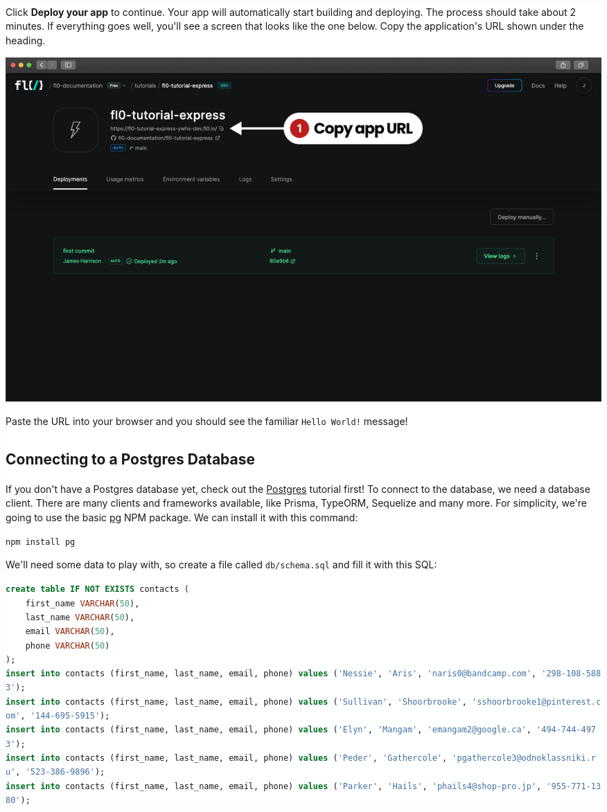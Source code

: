 Click **Deploy your app** to continue. Your app will automatically start building and deploying. The process should take about 2 minutes.
If everything goes well, you'll see a screen that looks like the one below. Copy the application's URL shown under the heading.

![Copy app URL](./assets/app-copy-url.png)

Paste the URL into your browser and you should see the familiar `Hello World!` message!

## Connecting to a Postgres Database

If you don't have a Postgres database yet, check out the [Postgres](/docs/getting-started/database) tutorial first!
To connect to the database, we need a database client. There are many clients and frameworks available, like Prisma, TypeORM, Sequelize and many more. For simplicity, we're going to use the basic [pg](https://www.npmjs.com/package/pg) NPM package. We can install it with this command:

```bash
npm install pg
```

We'll need some data to play with, so create a file called `db/schema.sql` and fill it with this SQL:

```sql title="db/schema.sql"
create table IF NOT EXISTS contacts (
	first_name VARCHAR(50),
	last_name VARCHAR(50),
	email VARCHAR(50),
	phone VARCHAR(50)
);
insert into contacts (first_name, last_name, email, phone) values ('Nessie', 'Aris', 'naris0@bandcamp.com', '298-108-5883');
insert into contacts (first_name, last_name, email, phone) values ('Sullivan', 'Shoorbrooke', 'sshoorbrooke1@pinterest.com', '144-695-5915');
insert into contacts (first_name, last_name, email, phone) values ('Elyn', 'Mangam', 'emangam2@google.ca', '494-744-4973');
insert into contacts (first_name, last_name, email, phone) values ('Peder', 'Gathercole', 'pgathercole3@odnoklassniki.ru', '523-386-9896');
insert into contacts (first_name, last_name, email, phone) values ('Parker', 'Hails', 'phails4@shop-pro.jp', '955-771-1380');
```